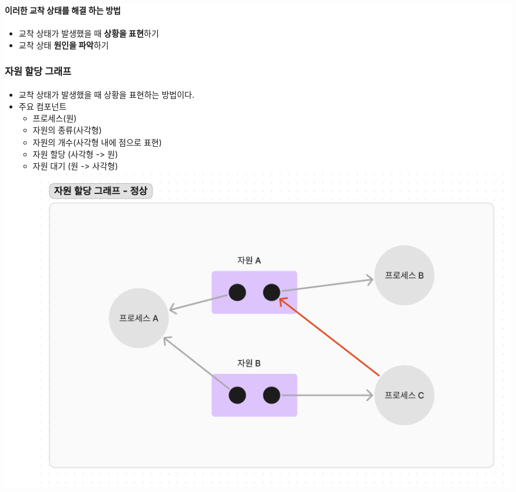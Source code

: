 #### 이러한 교착 상태를 해결 하는 방법
- 교착 상태가 발생했을 때 **상황을 표현**하기
- 교착 상태 **원인을 파악**하기

### 자원 할당 그래프
- 교착 상태가 발생했을 때 상황을 표현하는 방법이다.
- 주요 컴포넌트
  - 프로세스(원)
  - 자원의 종류(사각형)
  - 자원의 개수(사각형 내에 점으로 표현)
  - 자원 할당 (사각형 -> 원)
  - 자원 대기 (원 -> 사각형)
![resource-allocationGraph1.png](..%2F..%2Fimg%2Fos%2Fresource-allocationGraph1.png)